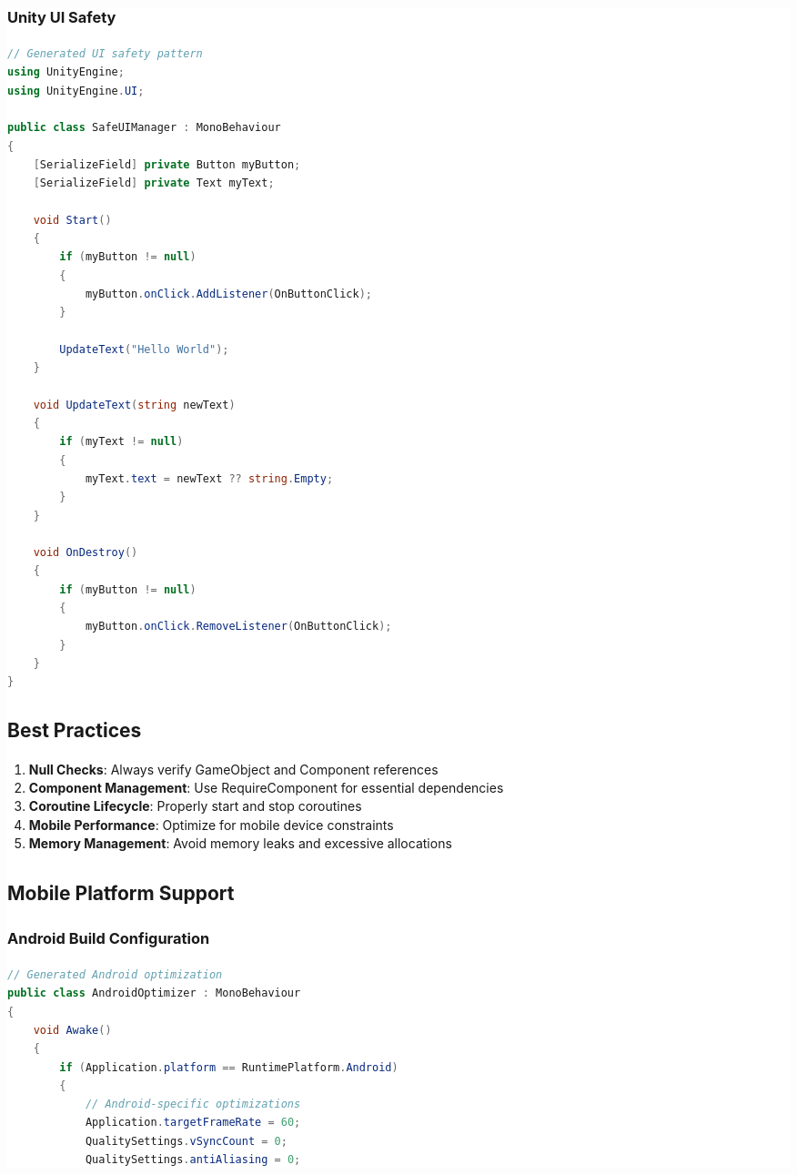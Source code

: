 ### Unity UI Safety
```csharp
// Generated UI safety pattern
using UnityEngine;
using UnityEngine.UI;

public class SafeUIManager : MonoBehaviour
{
    [SerializeField] private Button myButton;
    [SerializeField] private Text myText;
    
    void Start()
    {
        if (myButton != null)
        {
            myButton.onClick.AddListener(OnButtonClick);
        }
        
        UpdateText("Hello World");
    }
    
    void UpdateText(string newText)
    {
        if (myText != null)
        {
            myText.text = newText ?? string.Empty;
        }
    }
    
    void OnDestroy()
    {
        if (myButton != null)
        {
            myButton.onClick.RemoveListener(OnButtonClick);
        }
    }
}
```

## Best Practices

1. **Null Checks**: Always verify GameObject and Component references
2. **Component Management**: Use RequireComponent for essential dependencies
3. **Coroutine Lifecycle**: Properly start and stop coroutines
4. **Mobile Performance**: Optimize for mobile device constraints
5. **Memory Management**: Avoid memory leaks and excessive allocations

## Mobile Platform Support

### Android Build Configuration
```csharp
// Generated Android optimization
public class AndroidOptimizer : MonoBehaviour
{
    void Awake()
    {
        if (Application.platform == RuntimePlatform.Android)
        {
            // Android-specific optimizations
            Application.targetFrameRate = 60;
            QualitySettings.vSyncCount = 0;
            QualitySettings.antiAliasing = 0;
```